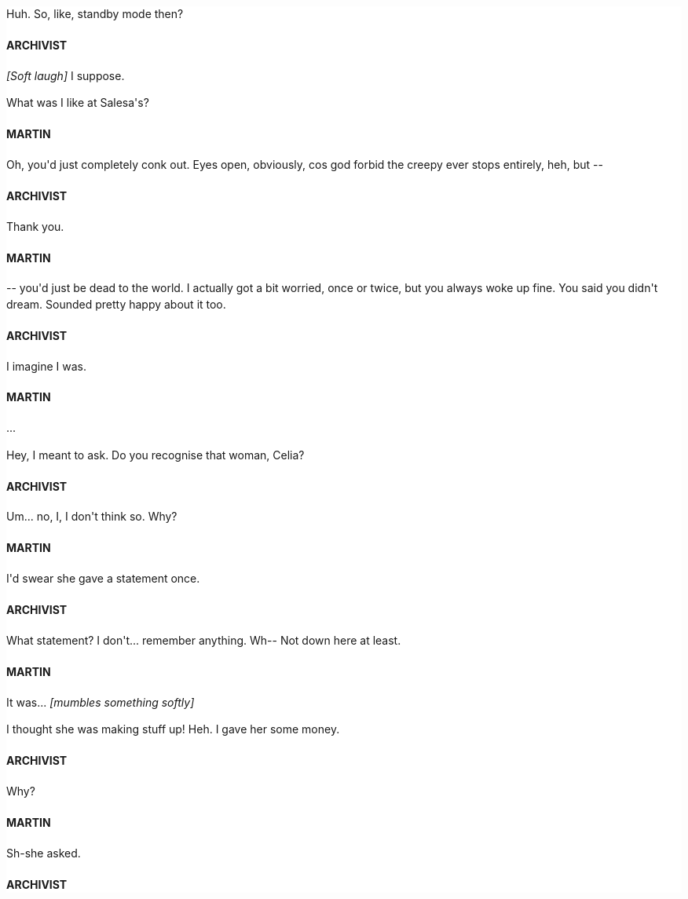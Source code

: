 Huh. So, like, standby mode then?

#### ARCHIVIST

_[Soft laugh]_ I suppose.

What was I like at Salesa's?

#### MARTIN

Oh, you'd just completely conk out. Eyes open, obviously, cos god forbid the creepy ever stops entirely, heh, but --

#### ARCHIVIST

Thank you.

#### MARTIN

-- you'd just be dead to the world. I actually got a bit worried, once or twice, but you always woke up fine. You said you didn't dream. Sounded pretty happy about it too.

#### ARCHIVIST

I imagine I was.

#### MARTIN

...

Hey, I meant to ask. Do you recognise that woman, Celia?

#### ARCHIVIST

Um... no, I, I don't think so. Why?

#### MARTIN

I'd swear she gave a statement once.

#### ARCHIVIST

What statement? I don't... remember anything. Wh-- Not down here at least.

#### MARTIN

It was... _[mumbles something softly]_

I thought she was making stuff up! Heh. I gave her some money.

#### ARCHIVIST

Why?

#### MARTIN

Sh-she asked.

#### ARCHIVIST
